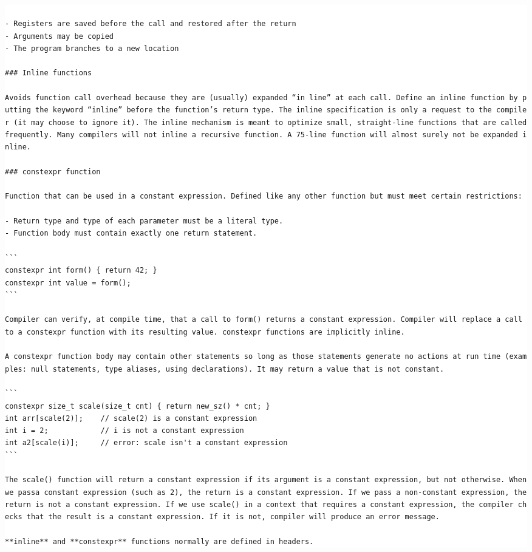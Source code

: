 ````

- Registers are saved before the call and restored after the return
- Arguments may be copied
- The program branches to a new location

### Inline functions

Avoids function call overhead because they are (usually) expanded “in line” at each call. Define an inline function by putting the keyword “inline” before the function’s return type. The inline specification is only a request to the compiler (it may choose to ignore it). The inline mechanism is meant to optimize small, straight-line functions that are called frequently. Many compilers will not inline a recursive function. A 75-line function will almost surely not be expanded inline.

### constexpr function

Function that can be used in a constant expression. Defined like any other function but must meet certain restrictions:

- Return type and type of each parameter must be a literal type.
- Function body must contain exactly one return statement.

```
constexpr int form() { return 42; }
constexpr int value = form();
```

Compiler can verify, at compile time, that a call to form() returns a constant expression. Compiler will replace a call to a constexpr function with its resulting value. constexpr functions are implicitly inline.

A constexpr function body may contain other statements so long as those statements generate no actions at run time (examples: null statements, type aliases, using declarations). It may return a value that is not constant.

```
constexpr size_t scale(size_t cnt) { return new_sz() * cnt; }
int arr[scale(2)];    // scale(2) is a constant expression
int i = 2;            // i is not a constant expression
int a2[scale(i)];     // error: scale isn't a constant expression
```

The scale() function will return a constant expression if its argument is a constant expression, but not otherwise. When we passa constant expression (such as 2), the return is a constant expression. If we pass a non-constant expression, the return is not a constant expression. If we use scale() in a context that requires a constant expression, the compiler checks that the result is a constant expression. If it is not, compiler will produce an error message.

**inline** and **constexpr** functions normally are defined in headers.
